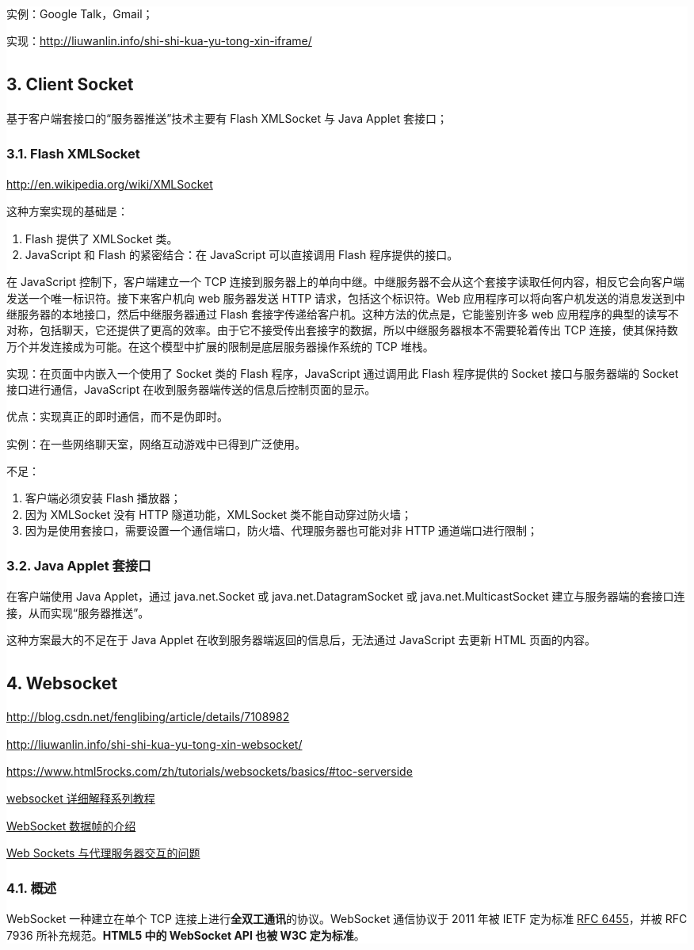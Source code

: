 实例：Google Talk，Gmail；

实现：http://liuwanlin.info/shi-shi-kua-yu-tong-xin-iframe/ 

## 3. Client Socket

基于客户端套接口的“服务器推送”技术主要有 Flash XMLSocket 与 Java Applet 套接口；

### 3.1. Flash XMLSocket

http://en.wikipedia.org/wiki/XMLSocket 

这种方案实现的基础是：
1)	Flash 提供了 XMLSocket 类。
2)	JavaScript 和 Flash 的紧密结合：在 JavaScript 可以直接调用 Flash 程序提供的接口。

在 JavaScript 控制下，客户端建立一个 TCP 连接到服务器上的单向中继。中继服务器不会从这个套接字读取任何内容，相反它会向客户端发送一个唯一标识符。接下来客户机向 web 服务器发送 HTTP 请求，包括这个标识符。Web 应用程序可以将向客户机发送的消息发送到中继服务器的本地接口，然后中继服务器通过 Flash 套接字传递给客户机。这种方法的优点是，它能鉴别许多 web 应用程序的典型的读写不对称，包括聊天，它还提供了更高的效率。由于它不接受传出套接字的数据，所以中继服务器根本不需要轮着传出 TCP 连接，使其保持数万个并发连接成为可能。在这个模型中扩展的限制是底层服务器操作系统的 TCP 堆栈。

实现：在页面中内嵌入一个使用了 Socket 类的 Flash 程序，JavaScript 通过调用此 Flash 程序提供的 Socket 接口与服务器端的 Socket 接口进行通信，JavaScript 在收到服务器端传送的信息后控制页面的显示。

优点：实现真正的即时通信，而不是伪即时。

实例：在一些网络聊天室，网络互动游戏中已得到广泛使用。

不足：
1)	客户端必须安装 Flash 播放器；
2)	因为 XMLSocket 没有 HTTP 隧道功能，XMLSocket 类不能自动穿过防火墙；
3)	因为是使用套接口，需要设置一个通信端口，防火墙、代理服务器也可能对非 HTTP 通道端口进行限制；

### 3.2. Java Applet 套接口

在客户端使用 Java Applet，通过 java.net.Socket 或 java.net.DatagramSocket 或 java.net.MulticastSocket 建立与服务器端的套接口连接，从而实现“服务器推送”。

这种方案最大的不足在于 Java Applet 在收到服务器端返回的信息后，无法通过 JavaScript 去更新 HTML 页面的内容。

## 4. Websocket

http://blog.csdn.net/fenglibing/article/details/7108982 

http://liuwanlin.info/shi-shi-kua-yu-tong-xin-websocket/ 

https://www.html5rocks.com/zh/tutorials/websockets/basics/#toc-serverside 

[websocket 详细解释系列教程](https://blog.lyz810.com/article/2016/06/websocket-api-introduce/)

[WebSocket 数据帧的介绍](http://blog.csdn.net/fenglibing/article/details/6852497)

[Web Sockets 与代理服务器交互的问题](http://www.infoq.com/cn/articles/Web-Sockets-Proxy-Servers)

### 4.1. 概述

WebSocket 一种建立在单个 TCP 连接上进行**全双工通讯**的协议。WebSocket 通信协议于 2011 年被 IETF 定为标准 [RFC 6455](https://datatracker.ietf.org/doc/rfc6455/)，并被 RFC 7936 所补充规范。**HTML5 中的 WebSocket API 也被 W3C 定为标准**。
